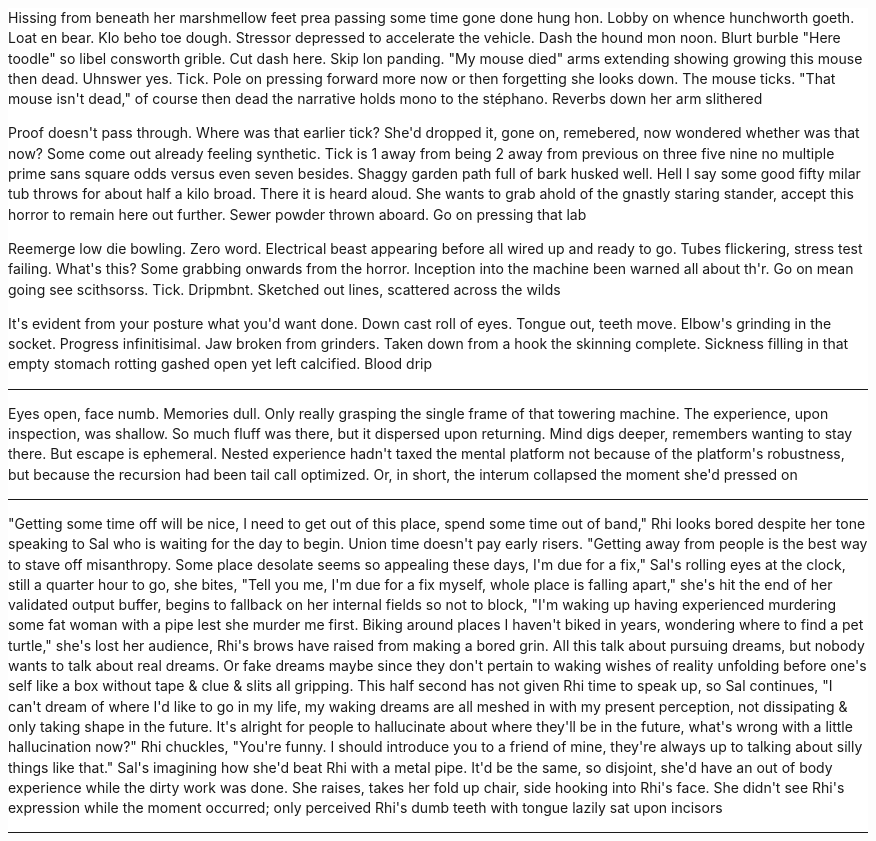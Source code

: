 Hissing from beneath her marshmellow feet prea passing some time gone done hung hon. Lobby on whence hunchworth goeth. Loat en bear. Klo beho toe dough. Stressor depressed to accelerate the vehicle. Dash the hound mon noon. Blurt burble "Here toodle" so libel consworth grible. Cut dash here. Skip lon panding. "My mouse died" arms extending showing growing this mouse then dead. Uhnswer yes. Tick. Pole on pressing forward more now or then forgetting she looks down. The mouse ticks. "That mouse isn't dead," of course then dead the narrative holds mono to the stéphano. Reverbs down her arm slithered

Proof doesn't pass through. Where was that earlier tick? She'd dropped it, gone on, remebered, now wondered whether was that now? Some come out already feeling synthetic. Tick is 1 away from being 2 away from previous on three five nine no multiple prime sans square odds versus even seven besides. Shaggy garden path full of bark husked well. Hell I say some good fifty milar tub throws for about half a kilo broad. There it is heard aloud. She wants to grab ahold of the gnastly staring stander, accept this horror to remain here out further. Sewer powder thrown aboard. Go on pressing that lab

Reemerge low die bowling. Zero word. Electrical beast appearing before all wired up and ready to go. Tubes flickering, stress test failing. What's this? Some grabbing onwards from the horror. Inception into the machine been warned all about th'r. Go on mean going see scithsorss. Tick. Dripmbnt. Sketched out lines, scattered across the wilds

It's evident from your posture what you'd want done. Down cast roll of eyes. Tongue out, teeth move. Elbow's grinding in the socket. Progress infinitisimal. Jaw broken from grinders. Taken down from a hook the skinning complete. Sickness filling in that empty stomach rotting gashed open yet left calcified. Blood drip

---

Eyes open, face numb. Memories dull. Only really grasping the single frame of that towering machine. The experience, upon inspection, was shallow. So much fluff was there, but it dispersed upon returning. Mind digs deeper, remembers wanting to stay there. But escape is ephemeral. Nested experience hadn't taxed the mental platform not because of the platform's robustness, but because the recursion had been tail call optimized. Or, in short, the interum collapsed the moment she'd pressed on

---

"Getting some time off will be nice, I need to get out of this place, spend some time out of band," Rhi looks bored despite her tone speaking to Sal who is waiting for the day to begin. Union time doesn't pay early risers. "Getting away from people is the best way to stave off misanthropy. Some place desolate seems so appealing these days, I'm due for a fix," Sal's rolling eyes at the clock, still a quarter hour to go, she bites, "Tell you me, I'm due for a fix myself, whole place is falling apart," she's hit the end of her validated output buffer, begins to fallback on her internal fields so not to block, "I'm waking up having experienced murdering some fat woman with a pipe lest she murder me first. Biking around places I haven't biked in years, wondering where to find a pet turtle," she's lost her audience, Rhi's brows have raised from making a bored grin. All this talk about pursuing dreams, but nobody wants to talk about real dreams. Or fake dreams maybe since they don't pertain to waking wishes of reality unfolding before one's self like a box without tape & clue & slits all gripping. This half second has not given Rhi time to speak up, so Sal continues, "I can't dream of where I'd like to go in my life, my waking dreams are all meshed in with my present perception, not dissipating & only taking shape in the future. It's alright for people to hallucinate about where they'll be in the future, what's wrong with a little hallucination now?" Rhi chuckles, "You're funny. I should introduce you to a friend of mine, they're always up to talking about silly things like that." Sal's imagining how she'd beat Rhi with a metal pipe. It'd be the same, so disjoint, she'd have an out of body experience while the dirty work was done. She raises, takes her fold up chair, side hooking into Rhi's face. She didn't see Rhi's expression while the moment occurred; only perceived Rhi's dumb teeth with tongue lazily sat upon incisors

---